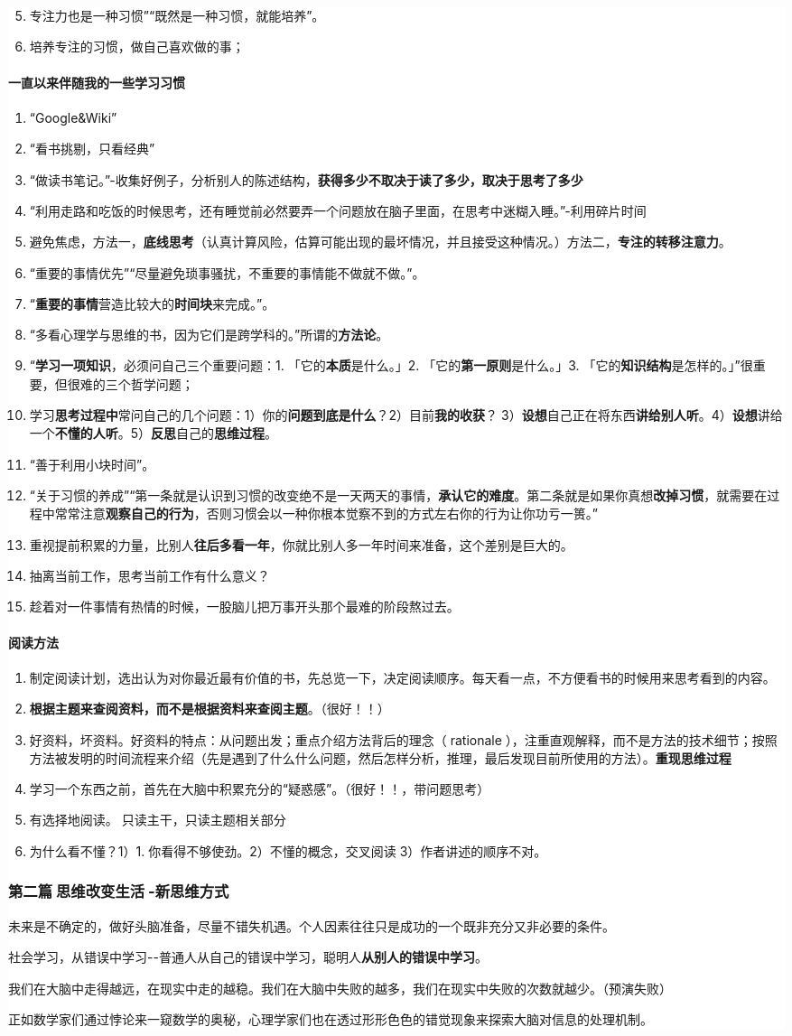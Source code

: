 5.  专注力也是一种习惯”<q>既然是一种习惯，就能培养</q>。

6.  培养专注的习惯，做自己喜欢做的事；

#### 一直以来伴随我的一些学习习惯

1.  “Google&amp;Wiki”

2.  “看书挑剔，只看经典”

3.  “做读书笔记。”-收集好例子，分析别人的陈述结构，**获得多少不取决于读了多少，取决于思考了多少**

4.  “利用走路和吃饭的时候思考，还有睡觉前必然要弄一个问题放在脑子里面，在思考中迷糊入睡。”-利用碎片时间

5.  避免焦虑，方法一，**底线思考**（认真计算风险，估算可能出现的最坏情况，并且接受这种情况。）方法二，**专注的转移注意力**。

6.  “重要的事情优先”“尽量避免琐事骚扰，不重要的事情能不做就不做。”。

7.  “**重要的事情**营造比较大的**时间块**来完成。”。

8.  “多看心理学与思维的书，因为它们是跨学科的。”所谓的**方法论**。

9.  “**学习一项知识**，必须问自己三个重要问题：1\. 「它的**本质**是什么。」2\. 「它的**第一原则**是什么。」3\. 「它的**知识结构**是怎样的。」”很重要，但很难的三个哲学问题；

10.  学习**思考过程中**常问自己的几个问题：1）你的**问题到底是什么**？2）目前**我的收获**？ 3）**设想**自己正在将东西**讲给别人听**。4）**设想**讲给一个**不懂的人听**。5）**反思**自己的**思维过程**。

11.  “善于利用小块时间”。

12.  “关于习惯的养成”“第一条就是认识到习惯的改变绝不是一天两天的事情，**承认它的难度**。第二条就是如果你真想**改掉习惯**，就需要在过程中常常注意**观察自己的行为**，否则习惯会以一种你根本觉察不到的方式左右你的行为让你功亏一篑。”

13.  重视提前积累的力量，比别人**往后多看一年**，你就比别人多一年时间来准备，这个差别是巨大的。

14.  抽离当前工作，思考当前工作有什么意义？

15.  趁着对一件事情有热情的时候，一股脑儿把万事开头那个最难的阶段熬过去。

#### 阅读方法

1.  制定阅读计划，选出认为对你最近最有价值的书，先总览一下，决定阅读顺序。每天看一点，不方便看书的时候用来思考看到的内容。

2.  **根据主题来查阅资料，而不是根据资料来查阅主题**。（很好！！）

3.  好资料，坏资料。好资料的特点：从问题出发；重点介绍方法背后的理念（ rationale ），注重直观解释，而不是方法的技术细节；按照方法被发明的时间流程来介绍（先是遇到了什么什么问题，然后怎样分析，推理，最后发现目前所使用的方法）。**重现思维过程**

4.  学习一个东西之前，首先在大脑中积累充分的“疑惑感”。（很好！！，带问题思考）

5.  有选择地阅读。 只读主干，只读主题相关部分

6.  为什么看不懂？1）1\. 你看得不够使劲。2）不懂的概念，交叉阅读 3）作者讲述的顺序不对。

### 第二篇 思维改变生活 -新思维方式

未来是不确定的，做好头脑准备，尽量不错失机遇。个人因素往往只是成功的一个既非充分又非必要的条件。

社会学习，从错误中学习--普通人从自己的错误中学习，聪明人**从别人的错误中学习**。

我们在大脑中走得越远，在现实中走的越稳。我们在大脑中失败的越多，我们在现实中失败的次数就越少。（预演失败）

正如数学家们通过悖论来一窥数学的奥秘，心理学家们也在透过形形色色的错觉现象来探索大脑对信息的处理机制。
